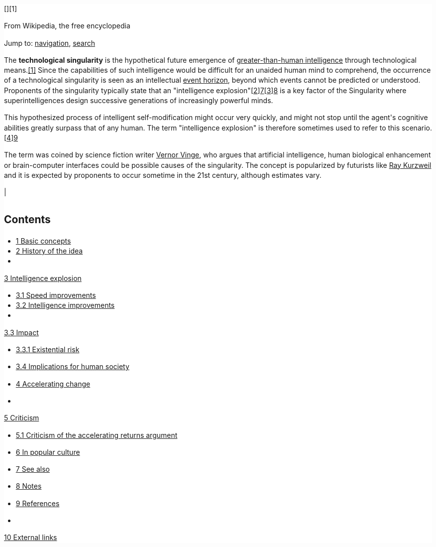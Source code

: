 [][1]

From Wikipedia, the free encyclopedia

Jump to: [navigation][2], [search][3]

The **technological singularity** is the hypothetical future emergence of [greater-than-human 
intelligence][4] through technological means.[[1]][5] Since the capabilities 
of such intelligence would be difficult for an unaided human mind to comprehend, 
the occurrence of a technological singularity is seen as an intellectual [event 
horizon][6], beyond which events cannot be predicted or understood. Proponents 
of the singularity typically state that an "intelligence explosion"[[2]][7][[3]][8] 
is a key factor of the Singularity where superintelligences design successive 
generations of increasingly powerful minds.

This hypothesized process of intelligent self-modification might occur very 
quickly, and might not stop until the agent's cognitive abilities greatly surpass 
that of any human. The term "intelligence explosion" is therefore sometimes 
used to refer to this scenario.[[4]][9]

The term was coined by science fiction writer [Vernor Vinge][10], who argues 
that artificial intelligence, human biological enhancement or brain-computer 
interfaces could be possible causes of the singularity. The concept is popularized 
by futurists like [Ray Kurzweil][11] and it is expected by proponents to occur 
sometime in the 21st century, although estimates vary.

|

## Contents

* [1 Basic concepts][12]
* [2 History of the idea][13]
* 
[3 Intelligence explosion][14]

* [3.1 Speed improvements][15]
* [3.2 Intelligence improvements][16]
* 
[3.3 Impact][17]

* [3.3.1 Existential risk][18]

* [3.4 Implications for human society][19]

* [4 Accelerating change][20]
* 
[5 Criticism][21]

* [5.1 Criticism of the accelerating returns argument][22]

* [6 In popular culture][23]
* [7 See also][24]
* [8 Notes][25]
* [9 References][26]
* 
[10 External links][27]


[2]: #mw-head
[3]: #p-search
[4]: http://en.wikipedia.org/wiki/Superintelligence
[5]: #cite_note-0
[6]: http://en.wikipedia.org/wiki/Event_horizon
[7]: #cite_note-1
[8]: #cite_note-2
[9]: #cite_note-3
[10]: http://en.wikipedia.org/wiki/Vernor_Vinge
[11]: http://en.wikipedia.org/wiki/Ray_Kurzweil
[12]: #Basic_concepts
[13]: #History_of_the_idea
[14]: #Intelligence_explosion
[15]: #Speed_improvements
[16]: #Intelligence_improvements
[17]: #Impact
[18]: #Existential_risk
[19]: #Implications_for_human_society
[20]: #Accelerating_change
[21]: #Criticism
[22]: #Criticism_of_the_accelerating_returns_argument
[23]: #In_popular_culture
[24]: #See_also
[25]: #Notes
[26]: #References
[27]: #External_links
[28]: #Essays_and_articles
[29]: #Singularity_AI_projects
[30]: #Fiction
[31]: #Other_links
[32]: http://en.wikipedia.org/w/index.php?title=Technological_singularity&action=edit&section=1
[33]: //upload.wikimedia.org/wikipedia/commons/thumb/c/c5/PPTMooresLawai.jpg/225px-PPTMooresLawai.jpg
[34]: http://en.wikipedia.org/wiki/File:PPTMooresLawai.jpg
[35]: //bits.wikimedia.org/static-1.20wmf4/skins/common/images/magnify-clip.png
[36]: http://en.wikipedia.org/wiki/Paradigm_shift
[37]: http://en.wikipedia.org/wiki/Moore%27s_law
[38]: http://en.wikipedia.org/wiki/Integrated_circuits
[39]: http://en.wikipedia.org/wiki/Transistor
[40]: http://en.wikipedia.org/wiki/Vacuum_tube
[41]: http://en.wikipedia.org/wiki/Relay
[42]: http://en.wikipedia.org/wiki/Electromechanics
[43]: http://en.wikipedia.org/wiki/Artificial_intelligence
[44]: #cite_note-vinge1993-4
[45]: #cite_note-singularity-5
[46]: #cite_note-singinst.org-6
[47]: http://en.wikipedia.org/wiki/Physics
[48]: http://en.wikipedia.org/wiki/Gravitational_singularity
[49]: http://en.wikipedia.org/wiki/Black_hole
[50]: http://en.wikipedia.org/wiki/Molecular_nanotechnology
[51]: #cite_note-hplusmagazine-7
[52]: #cite_note-yudkowsky.net-8
[53]: #cite_note-agi-conf-9
[54]: http://en.wikipedia.org/wiki/Moore%27s_Law
[55]: #cite_note-kurzweilai.net-10
[56]: http://en.wikipedia.org/wiki/I._J._Good
[57]: #cite_note-stat-11
[58]: http://en.wikipedia.org/wiki/Paul_R._Ehrlich
[59]: #cite_note-Paul_Ehrlich_June_2008-12
[60]: #cite_note-businessweek-13
[61]: http://en.wikipedia.org/wiki/Intelligence_amplification
[62]: http://en.wikipedia.org/wiki/Seed_AI
[63]: #cite_note-ultraintelligent-14
[64]: #cite_note-acceleratingfuture-15
[65]: #cite_note-ultraintelligent1-16
[66]: http://en.wikipedia.org/wiki/Hans_Moravec
[67]: http://en.wikipedia.org/wiki/Integrated_circuit
[68]: http://en.wikipedia.org/wiki/Law_of_accelerating_returns
[69]: #cite_note-google-17
[70]: http://en.wikipedia.org/wiki/Nanotechnology
[71]: #cite_note-singularity2-18
[72]: #cite_note-singularity3-19
[73]: #cite_note-transformation-20
[74]: #cite_note-positive-and-negative-21
[75]: #cite_note-theuncertainfuture-22
[76]: http://en.wikipedia.org/wiki/Existential_risk
[77]: #cite_note-catastrophic-23
[78]: #cite_note-nickbostrom-24
[79]: http://en.wikipedia.org/wiki/Artificial_general_intelligence
[80]: http://en.wikipedia.org/wiki/Friendly_AI
[81]: http://en.wikipedia.org/wiki/Singularity_Institute_for_Artificial_Intelligence
[82]: http://en.wikipedia.org/wiki/Future_of_Humanity_Institute
[83]: http://en.wikipedia.org/wiki/Jeff_Hawkins
[84]: http://en.wikipedia.org/wiki/John_Henry_Holland
[85]: http://en.wikipedia.org/wiki/Jaron_Lanier
[86]: http://en.wikipedia.org/wiki/Gordon_Moore
[87]: #cite_note-spectrum.ieee.org-25
[88]: #cite_note-ieee-26
[89]: http://en.wikipedia.org/w/index.php?title=Technological_singularity&action=edit&section=2
[90]: http://en.wikipedia.org/wiki/Friedrich_Engels
[91]: #cite_note-The_Expounder_of_Primitive_Christianity-27
[92]: http://en.wikipedia.org/wiki/Mechanical_calculator
[93]: http://en.wikipedia.org/wiki/Alan_Turing
[94]: #cite_note-oxfordjournals-28
[95]: http://en.wikipedia.org/wiki/Samuel_Butler_(novelist)
[96]: http://en.wikipedia.org/wiki/Erewhon
[97]: http://en.wikipedia.org/wiki/Stanis%C5%82aw_Marcin_Ulam
[98]: #cite_note-mathematical-29
[99]: http://en.wikipedia.org/wiki/John_von_Neumann
[100]: http://en.wikipedia.org/wiki/Recursion
[101]: http://en.wikipedia.org/wiki/Omni_(magazine)
[102]: #cite_note-google4-30
[103]: #cite_note-technological-31
[104]: http://en.wikipedia.org/wiki/Samuel_R._Delany
[105]: http://en.wikipedia.org/wiki/Stars_in_My_Pocket_Like_Grains_of_Sand
[106]: http://en.wikipedia.org/wiki/Ray_Solomonoff
[107]: #cite_note-std-32
[108]: http://en.wikipedia.org/wiki/Future_shock
[109]: http://en.wikipedia.org/wiki/Marooned_in_Realtime
[110]: http://en.wikipedia.org/wiki/A_Fire_Upon_the_Deep
[111]: http://en.wikipedia.org/wiki/Accelerating_change
[112]: http://en.wikipedia.org/wiki/Transcendence_(philosophy)
[113]: http://en.wikipedia.org/wiki/Omnipotent
[114]: #cite_note-When_will_computer_hardware_match_the_human_brain.3F-33
[115]: #cite_note-The_Age_of_Robots-34
[116]: #cite_note-Robot_Predictions_Evolution-35
[117]: http://en.wikipedia.org/wiki/Robot_intelligence
[118]: #cite_note-google5-36
[119]: #cite_note-37
[120]: http://en.wikipedia.org/wiki/Feedback_loop
[121]: http://en.wikipedia.org/wiki/Damien_Broderick
[122]: http://en.wikipedia.org/wiki/The_Spike_(1997)
[123]: http://en.wikipedia.org/wiki/Bill_Joy
[124]: http://en.wikipedia.org/wiki/Sun_Microsystems
[125]: #cite_note-JoyFuture-38